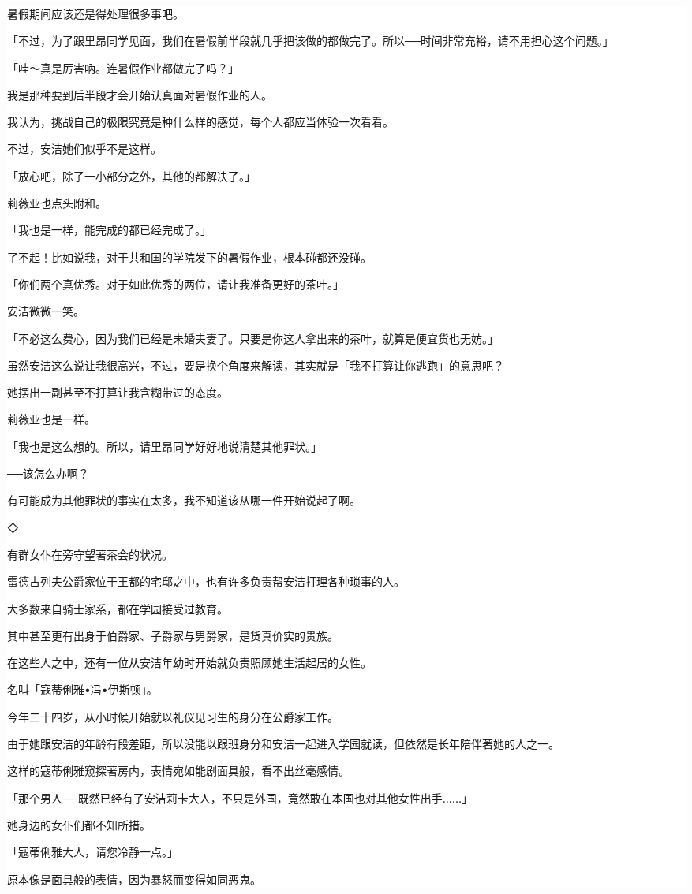 暑假期间应该还是得处理很多事吧。

「不过，为了跟里昂同学见面，我们在暑假前半段就几乎把该做的都做完了。所以──时间非常充裕，请不用担心这个问题。」

「哇～真是厉害吶。连暑假作业都做完了吗？」

我是那种要到后半段才会开始认真面对暑假作业的人。

我认为，挑战自己的极限究竟是种什么样的感觉，每个人都应当体验一次看看。

不过，安洁她们似乎不是这样。

「放心吧，除了一小部分之外，其他的都解决了。」

莉薇亚也点头附和。

「我也是一样，能完成的都已经完成了。」

了不起！比如说我，对于共和国的学院发下的暑假作业，根本碰都还没碰。

「你们两个真优秀。对于如此优秀的两位，请让我准备更好的茶叶。」

安洁微微一笑。

「不必这么费心，因为我们已经是未婚夫妻了。只要是你这人拿出来的茶叶，就算是便宜货也无妨。」

虽然安洁这么说让我很高兴，不过，要是换个角度来解读，其实就是「我不打算让你逃跑」的意思吧？

她摆出一副甚至不打算让我含糊带过的态度。

莉薇亚也是一样。

「我也是这么想的。所以，请里昂同学好好地说清楚其他罪状。」

──该怎么办啊？

有可能成为其他罪状的事实在太多，我不知道该从哪一件开始说起了啊。

◇

有群女仆在旁守望著茶会的状况。

雷德古列夫公爵家位于王都的宅邸之中，也有许多负责帮安洁打理各种琐事的人。

大多数来自骑士家系，都在学园接受过教育。

其中甚至更有出身于伯爵家、子爵家与男爵家，是货真价实的贵族。

在这些人之中，还有一位从安洁年幼时开始就负责照顾她生活起居的女性。

名叫「寇蒂俐雅•冯•伊斯顿」。

今年二十四岁，从小时候开始就以礼仪见习生的身分在公爵家工作。

由于她跟安洁的年龄有段差距，所以没能以跟班身分和安洁一起进入学园就读，但依然是长年陪伴著她的人之一。

这样的寇蒂俐雅窥探著房内，表情宛如能剧面具般，看不出丝毫感情。

「那个男人──既然已经有了安洁莉卡大人，不只是外国，竟然敢在本国也对其他女性出手……」

她身边的女仆们都不知所措。

「寇蒂俐雅大人，请您冷静一点。」

原本像是面具般的表情，因为暴怒而变得如同恶鬼。
